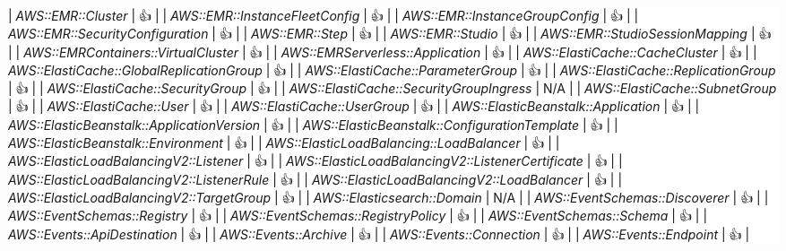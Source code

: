 | *AWS::EMR::Cluster* | :thumbsup: |
| *AWS::EMR::InstanceFleetConfig* | :thumbsup: |
| *AWS::EMR::InstanceGroupConfig* | :thumbsup: |
| *AWS::EMR::SecurityConfiguration* | :thumbsup: |
| *AWS::EMR::Step* | :thumbsup: |
| *AWS::EMR::Studio* | :thumbsup: |
| *AWS::EMR::StudioSessionMapping* | :thumbsup: |
| *AWS::EMRContainers::VirtualCluster* | :thumbsup: |
| *AWS::EMRServerless::Application* | :thumbsup: |
| *AWS::ElastiCache::CacheCluster* | :thumbsup: |
| *AWS::ElastiCache::GlobalReplicationGroup* | :thumbsup: |
| *AWS::ElastiCache::ParameterGroup* | :thumbsup: |
| *AWS::ElastiCache::ReplicationGroup* | :thumbsup: |
| *AWS::ElastiCache::SecurityGroup* | :thumbsup: |
| *AWS::ElastiCache::SecurityGroupIngress* | N/A |
| *AWS::ElastiCache::SubnetGroup* | :thumbsup: |
| *AWS::ElastiCache::User* | :thumbsup: |
| *AWS::ElastiCache::UserGroup* | :thumbsup: |
| *AWS::ElasticBeanstalk::Application* | :thumbsup: |
| *AWS::ElasticBeanstalk::ApplicationVersion* | :thumbsup: |
| *AWS::ElasticBeanstalk::ConfigurationTemplate* | :thumbsup: |
| *AWS::ElasticBeanstalk::Environment* | :thumbsup: |
| *AWS::ElasticLoadBalancing::LoadBalancer* | :thumbsup: |
| *AWS::ElasticLoadBalancingV2::Listener* | :thumbsup: |
| *AWS::ElasticLoadBalancingV2::ListenerCertificate* | :thumbsup: |
| *AWS::ElasticLoadBalancingV2::ListenerRule* | :thumbsup: |
| *AWS::ElasticLoadBalancingV2::LoadBalancer* | :thumbsup: |
| *AWS::ElasticLoadBalancingV2::TargetGroup* | :thumbsup: |
| *AWS::Elasticsearch::Domain* | N/A |
| *AWS::EventSchemas::Discoverer* | :thumbsup: |
| *AWS::EventSchemas::Registry* | :thumbsup: |
| *AWS::EventSchemas::RegistryPolicy* | :thumbsup: |
| *AWS::EventSchemas::Schema* | :thumbsup: |
| *AWS::Events::ApiDestination* | :thumbsup: |
| *AWS::Events::Archive* | :thumbsup: |
| *AWS::Events::Connection* | :thumbsup: |
| *AWS::Events::Endpoint* | :thumbsup: |